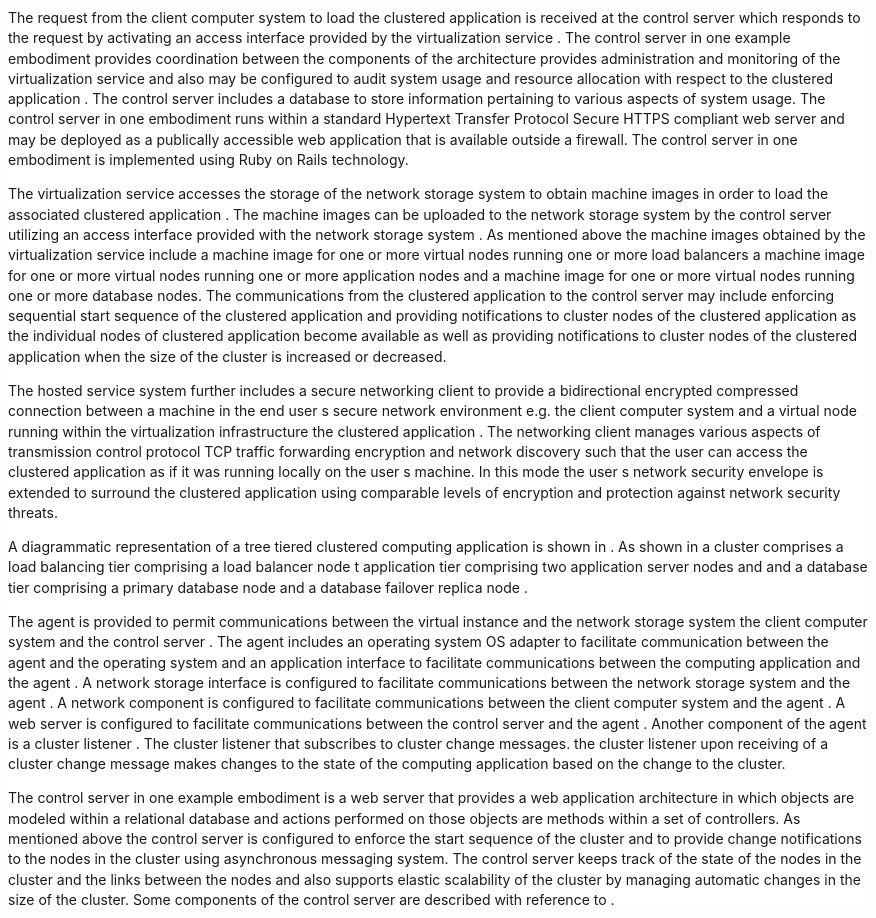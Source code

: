 The request from the client computer system to load the clustered application is received at the control server which responds to the request by activating an access interface provided by the virtualization service . The control server in one example embodiment provides coordination between the components of the architecture provides administration and monitoring of the virtualization service and also may be configured to audit system usage and resource allocation with respect to the clustered application . The control server includes a database to store information pertaining to various aspects of system usage. The control server in one embodiment runs within a standard Hypertext Transfer Protocol Secure HTTPS compliant web server and may be deployed as a publically accessible web application that is available outside a firewall. The control server in one embodiment is implemented using Ruby on Rails technology.

The virtualization service accesses the storage of the network storage system to obtain machine images in order to load the associated clustered application . The machine images can be uploaded to the network storage system by the control server utilizing an access interface provided with the network storage system . As mentioned above the machine images obtained by the virtualization service include a machine image for one or more virtual nodes running one or more load balancers a machine image for one or more virtual nodes running one or more application nodes and a machine image for one or more virtual nodes running one or more database nodes. The communications from the clustered application to the control server may include enforcing sequential start sequence of the clustered application and providing notifications to cluster nodes of the clustered application as the individual nodes of clustered application become available as well as providing notifications to cluster nodes of the clustered application when the size of the cluster is increased or decreased.

The hosted service system further includes a secure networking client to provide a bidirectional encrypted compressed connection between a machine in the end user s secure network environment e.g. the client computer system and a virtual node running within the virtualization infrastructure the clustered application . The networking client manages various aspects of transmission control protocol TCP traffic forwarding encryption and network discovery such that the user can access the clustered application as if it was running locally on the user s machine. In this mode the user s network security envelope is extended to surround the clustered application using comparable levels of encryption and protection against network security threats.

A diagrammatic representation of a tree tiered clustered computing application is shown in . As shown in a cluster comprises a load balancing tier comprising a load balancer node t application tier comprising two application server nodes and and a database tier comprising a primary database node and a database failover replica node .

The agent is provided to permit communications between the virtual instance and the network storage system the client computer system and the control server . The agent includes an operating system OS adapter to facilitate communication between the agent and the operating system and an application interface to facilitate communications between the computing application and the agent . A network storage interface is configured to facilitate communications between the network storage system and the agent . A network component is configured to facilitate communications between the client computer system and the agent . A web server is configured to facilitate communications between the control server and the agent . Another component of the agent is a cluster listener . The cluster listener that subscribes to cluster change messages. the cluster listener upon receiving of a cluster change message makes changes to the state of the computing application based on the change to the cluster.

The control server in one example embodiment is a web server that provides a web application architecture in which objects are modeled within a relational database and actions performed on those objects are methods within a set of controllers. As mentioned above the control server is configured to enforce the start sequence of the cluster and to provide change notifications to the nodes in the cluster using asynchronous messaging system. The control server keeps track of the state of the nodes in the cluster and the links between the nodes and also supports elastic scalability of the cluster by managing automatic changes in the size of the cluster. Some components of the control server are described with reference to .
